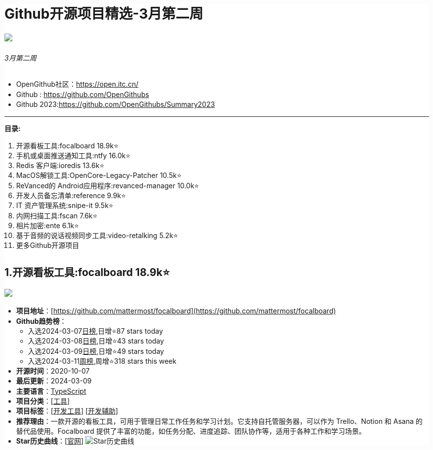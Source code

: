 # Github开源项目精选-3月第二周
![](http://photocdn.tv.sohu.com/img/q_mini/20240312/pic_org_60dd8a06-af0f-4e34-9fed-d8eaf21fee9d.jpg)
###### 3月第二周

- OpenGithub社区：https://open.itc.cn/
- Github : https://github.com/OpenGithubs
- Github 2023:https://github.com/OpenGithubs/Summary2023

---

**目录:**

1. 开源看板工具:focalboard 18.9k⭐
2. 手机或桌面推送通知工具:ntfy 16.0k⭐
3. Redis 客户端:ioredis 13.6k⭐
4. MacOS解锁工具:OpenCore-Legacy-Patcher 10.5k⭐
5. ReVanced的 Android应用程序:revanced-manager 10.0k⭐
6. 开发人员备忘清单:reference 9.9k⭐
7. IT 资产管理系统:snipe-it 9.5k⭐
8. 内网扫描工具:fscan 7.6k⭐
9. 相片加密:ente 6.1k⭐
10. 基于音频的说话视频同步工具:video-retalking 5.2k⭐
11. 更多Github开源项目


## 1.开源看板工具:focalboard 18.9k⭐
![](http://photocdn.tv.sohu.com/img/q_mini/20240312/pic_org_26a3bc5b-be87-4202-aa3a-67895df852ce.jpg)
- **项目地址**：[https://github.com/mattermost/focalboard](https://github.com/mattermost/focalboard)
- **Github趋势榜**：
  - 入选2024-03-07[日榜](https://open.itc.cn/?tab=trends&trendType=0&repoId=MDEwOlJlcG9zaXRvcnkzMDE3OTM0MzQ=),日增⭐87 stars today
  - 入选2024-03-08[日榜](https://open.itc.cn/?tab=trends&trendType=0&repoId=MDEwOlJlcG9zaXRvcnkzMDE3OTM0MzQ=),日增⭐43 stars today
  - 入选2024-03-09[日榜](https://open.itc.cn/?tab=trends&trendType=0&repoId=MDEwOlJlcG9zaXRvcnkzMDE3OTM0MzQ=),日增⭐49 stars today
  -  入选2024-03-11[周榜](https://open.itc.cn/?tab=trends&trendType=1&repoId=MDEwOlJlcG9zaXRvcnkzMDE3OTM0MzQ=),周增⭐318 stars this week
- **开源时间**：2020-10-07
- **最后更新**：2024-03-09
- **主要语言**：[TypeScript](https://github.com/search?q=language:TypeScript&type=repositories)
- **项目分类**：[[工具](https://open.itc.cn/github/dig?cateId=01GTGX6MYVBA4PFXTH4EH6P1SE&repoId=MDEwOlJlcG9zaXRvcnkzMDE3OTM0MzQ=)] 
- **项目标签**：[[开发工具](https://open.itc.cn/github/dig/tag?tagId=01H254H7FY2EDCM4SKZTKVHFP4)] [[开发辅助](https://open.itc.cn/github/dig/tag?tagId=01H9SSM0AC0SHFPAPDEXGTCK88)] 
- **推荐理由**：一款开源的看板工具，可用于管理日常工作任务和学习计划。它支持自托管服务器，可以作为 Trello、Notion 和 Asana 的替代品使用。Focalboard 提供了丰富的功能，如任务分配、进度追踪、团队协作等，适用于各种工作和学习场景。
- **Star历史曲线**：[[官网](https://www.focalboard.com/)] 
  ![Star历史曲线](http://photocdn.tv.sohu.com/history/1710211958361/mattermost/star-focalboard.png)
